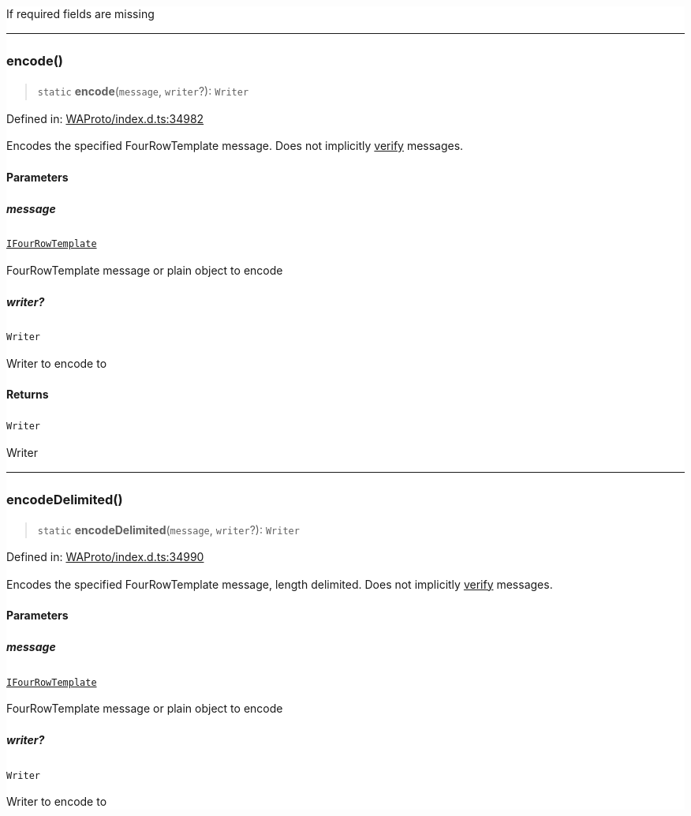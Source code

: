 If required fields are missing

***

### encode()

> `static` **encode**(`message`, `writer`?): `Writer`

Defined in: [WAProto/index.d.ts:34982](https://github.com/Fokusdotid/bail/blob/a029a4f9908cd3806112e8438f5a31dda1376b84/WAProto/index.d.ts#L34982)

Encodes the specified FourRowTemplate message. Does not implicitly [verify](FourRowTemplate.md#verify) messages.

#### Parameters

##### message

[`IFourRowTemplate`](../interfaces/IFourRowTemplate.md)

FourRowTemplate message or plain object to encode

##### writer?

`Writer`

Writer to encode to

#### Returns

`Writer`

Writer

***

### encodeDelimited()

> `static` **encodeDelimited**(`message`, `writer`?): `Writer`

Defined in: [WAProto/index.d.ts:34990](https://github.com/Fokusdotid/bail/blob/a029a4f9908cd3806112e8438f5a31dda1376b84/WAProto/index.d.ts#L34990)

Encodes the specified FourRowTemplate message, length delimited. Does not implicitly [verify](FourRowTemplate.md#verify) messages.

#### Parameters

##### message

[`IFourRowTemplate`](../interfaces/IFourRowTemplate.md)

FourRowTemplate message or plain object to encode

##### writer?

`Writer`

Writer to encode to
